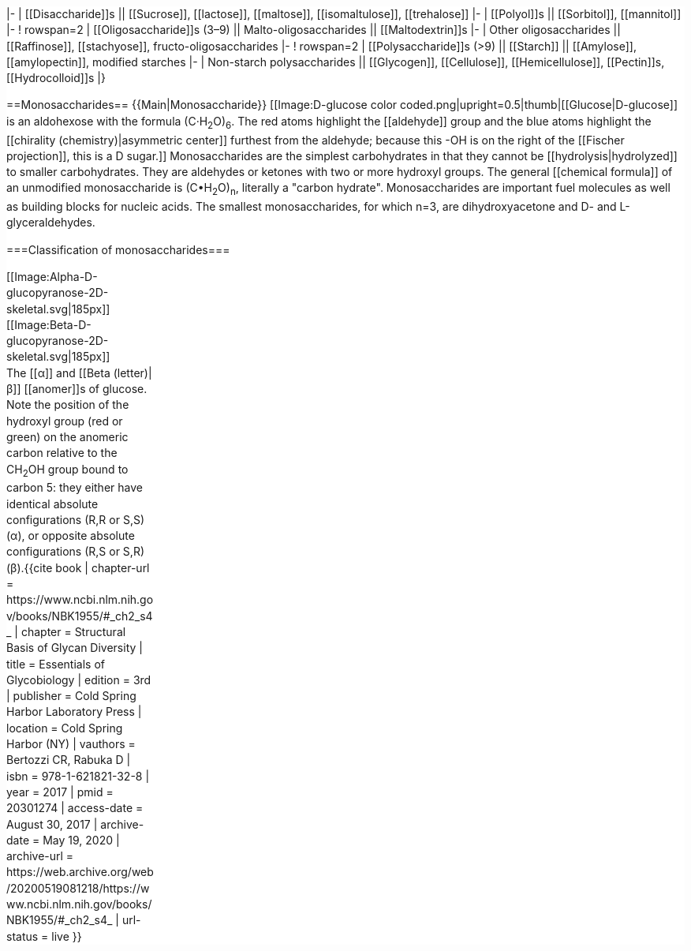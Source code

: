 |-
| [[Disaccharide]]s || [[Sucrose]], [[lactose]], [[maltose]], [[isomaltulose]], [[trehalose]]
|-
| [[Polyol]]s || [[Sorbitol]], [[mannitol]]
|-
! rowspan=2 | [[Oligosaccharide]]s (3–9)
|| Malto-oligosaccharides || [[Maltodextrin]]s
|-
| Other oligosaccharides || [[Raffinose]], [[stachyose]], fructo-oligosaccharides
|-
! rowspan=2 | [[Polysaccharide]]s (>9)
|| [[Starch]] || [[Amylose]], [[amylopectin]], modified starches
|-
| Non-starch polysaccharides || [[Glycogen]], [[Cellulose]], [[Hemicellulose]], [[Pectin]]s, [[Hydrocolloid]]s
|}

==Monosaccharides==
{{Main|Monosaccharide}}
[[Image:D-glucose color coded.png|upright=0.5|thumb|[[Glucose|D-glucose]] is an aldohexose with the formula (C·H<sub>2</sub>O)<sub>6</sub>. The red atoms highlight the [[aldehyde]] group and the blue atoms highlight the [[chirality (chemistry)|asymmetric center]] furthest from the aldehyde; because this -OH is on the right of the [[Fischer projection]], this is a D sugar.]]
Monosaccharides are the simplest carbohydrates in that they cannot be [[hydrolysis|hydrolyzed]] to smaller carbohydrates. They are aldehydes or ketones with two or more hydroxyl groups. The general [[chemical formula]] of an unmodified monosaccharide is (C•H<sub>2</sub>O)<sub>n</sub>, literally a "carbon hydrate". Monosaccharides are important fuel molecules as well as building blocks for nucleic acids. The smallest monosaccharides, for which n=3, are dihydroxyacetone and D- and L-glyceraldehydes.

===Classification of monosaccharides===
<div class="thumb tleft">
<div class="thumbinner" style="width:187px;">
[[Image:Alpha-D-glucopyranose-2D-skeletal.svg|185px]]
[[Image:Beta-D-glucopyranose-2D-skeletal.svg|185px]]
<div class="thumbcaption">
The [[α]] and [[Beta (letter)|β]] [[anomer]]s of glucose. Note the position of the hydroxyl group (red or green) on the anomeric carbon relative to the CH<sub>2</sub>OH group bound to carbon 5: they either have identical absolute configurations (R,R or S,S) (α), or opposite absolute configurations (R,S or S,R) (β).<ref>{{cite book | chapter-url = https://www.ncbi.nlm.nih.gov/books/NBK1955/#_ch2_s4_ | chapter = Structural Basis of Glycan Diversity | title = Essentials of Glycobiology | edition = 3rd | publisher = Cold Spring Harbor Laboratory Press | location = Cold Spring Harbor (NY) | vauthors = Bertozzi CR, Rabuka D | isbn = 978-1-621821-32-8 | year = 2017 | pmid = 20301274 | access-date = August 30, 2017 | archive-date = May 19, 2020 | archive-url = https://web.archive.org/web/20200519081218/https://www.ncbi.nlm.nih.gov/books/NBK1955/#_ch2_s4_ | url-status = live }}</ref>
